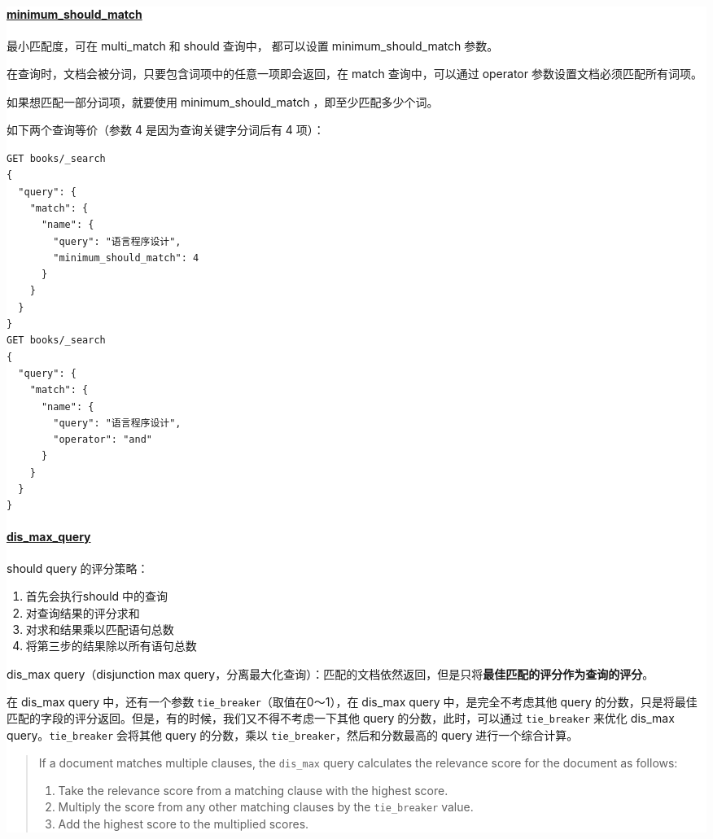 #### [minimum_should_match](https://www.elastic.co/guide/en/elasticsearch/reference/current/query-dsl-minimum-should-match.html)

最小匹配度，可在 multi_match 和 should 查询中， 都可以设置 minimum_should_match 参数。

在查询时，文档会被分词，只要包含词项中的任意一项即会返回，在 match  查询中，可以通过 operator 参数设置文档必须匹配所有词项。

如果想匹配一部分词项，就要使用 minimum_should_match ，即至少匹配多少个词。

如下两个查询等价（参数 4 是因为查询关键字分词后有 4 项）：

```
GET books/_search
{
  "query": {
    "match": {
      "name": {
        "query": "语言程序设计",
        "minimum_should_match": 4
      }
    }
  }
}
GET books/_search
{
  "query": {
    "match": {
      "name": {
        "query": "语言程序设计",
        "operator": "and"
      }
    }
  }
}
```



#### [dis_max_query](https://www.elastic.co/guide/en/elasticsearch/reference/current/query-dsl-dis-max-query.html)

should query 的评分策略：

1. 首先会执行should 中的查询
2. 对查询结果的评分求和
3. 对求和结果乘以匹配语句总数
4. 将第三步的结果除以所有语句总数

dis_max query（disjunction max query，分离最大化查询）：匹配的文档依然返回，但是只将**最佳匹配的评分作为查询的评分**。

在 dis_max query 中，还有一个参数 `tie_breaker`（取值在0～1），在 dis_max query 中，是完全不考虑其他 query 的分数，只是将最佳匹配的字段的评分返回。但是，有的时候，我们又不得不考虑一下其他 query 的分数，此时，可以通过 `tie_breaker` 来优化 dis_max query。`tie_breaker` 会将其他 query 的分数，乘以 `tie_breaker`，然后和分数最高的 query 进行一个综合计算。

>If a document matches multiple clauses, the `dis_max` query calculates the relevance score for the document as follows:
>
>1. Take the relevance score from a matching clause with the highest score.
>2. Multiply the score from any other matching clauses by the `tie_breaker` value.
>3. Add the highest score to the multiplied scores.
